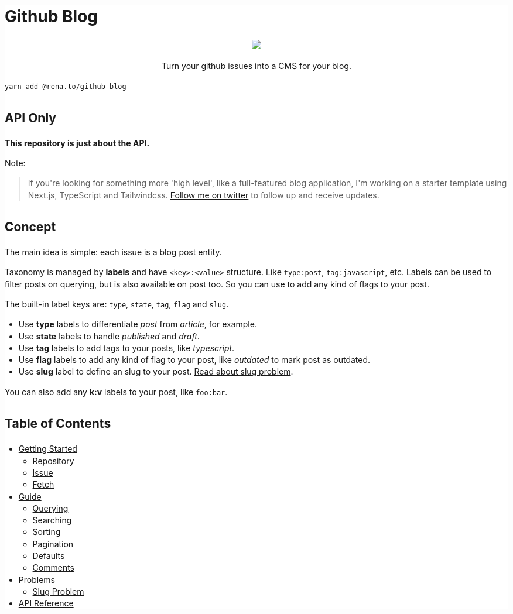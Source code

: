 # Github Blog

<p align="center">
  <img src="cover.png">
</p>

<p align="center">
  Turn your github issues into a CMS for your blog.
</p>

```sh
yarn add @rena.to/github-blog
```

## API Only

**This repository is just about the API.**

Note:

> If you're looking for something more 'high level', like a full-featured blog application, I'm working on a starter template using Next.js, TypeScript and Tailwindcss. [Follow me on twitter](https://twitter.com/renatorib_) to follow up and receive updates.

## Concept

The main idea is simple: each issue is a blog post entity.

Taxonomy is managed by **labels** and have `<key>:<value>` structure. Like `type:post`, `tag:javascript`, etc. Labels can be used to filter posts on querying, but is also available on post too. So you can use to add any kind of flags to your post.

The built-in label keys are: `type`, `state`, `tag`, `flag` and `slug`.

- Use **type** labels to differentiate _post_ from _article_, for example.
- Use **state** labels to handle _published_ and _draft_.
- Use **tag** labels to add tags to your posts, like _typescript_.
- Use **flag** labels to add any kind of flag to your post, like _outdated_ to mark post as outdated.
- Use **slug** label to define an slug to your post. [Read about slug problem](#slug-problem).

You can also add any **k:v** labels to your post, like `foo:bar`.

## Table of Contents

- [Getting Started](#getting-started)
  - [Repository](#repository)
  - [Issue](#issue)
  - [Fetch](#fetch)
- [Guide](#guide)
  - [Querying](#querying)
  - [Searching](#searching)
  - [Sorting](#sorting)
  - [Pagination](#pagination)
  - [Defaults](#defaults)
  - [Comments](#comments)
- [Problems](#problems)
  - [Slug Problem](#slug-problem)
- [API Reference](#api-reference)
